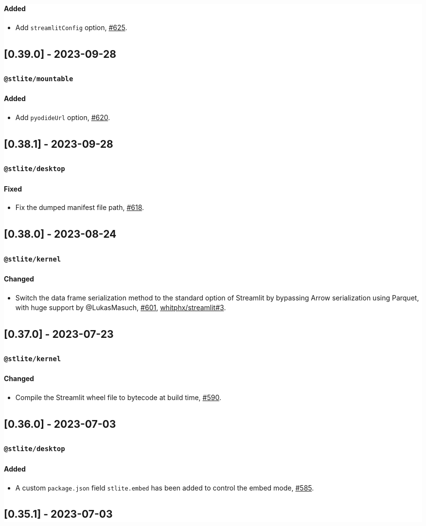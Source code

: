#### Added

- Add `streamlitConfig` option, [#625](https://github.com/whitphx/stlite/pull/625).

## [0.39.0] - 2023-09-28

### `@stlite/mountable`

#### Added

- Add `pyodideUrl` option, [#620](https://github.com/whitphx/stlite/pull/620).

## [0.38.1] - 2023-09-28

### `@stlite/desktop`

#### Fixed

- Fix the dumped manifest file path, [#618](https://github.com/whitphx/stlite/pull/618).

## [0.38.0] - 2023-08-24

### `@stlite/kernel`

#### Changed

- Switch the data frame serialization method to the standard option of Streamlit by bypassing Arrow serialization using Parquet, with huge support by @LukasMasuch, [#601](https://github.com/whitphx/stlite/pull/601), [whitphx/streamlit#3](https://github.com/whitphx/streamlit/pull/3).

## [0.37.0] - 2023-07-23

### `@stlite/kernel`

#### Changed

- Compile the Streamlit wheel file to bytecode at build time, [#590](https://github.com/whitphx/stlite/pull/590).

## [0.36.0] - 2023-07-03

### `@stlite/desktop`

#### Added

- A custom `package.json` field `stlite.embed` has been added to control the embed mode, [#585](https://github.com/whitphx/stlite/pull/585).

## [0.35.1] - 2023-07-03

